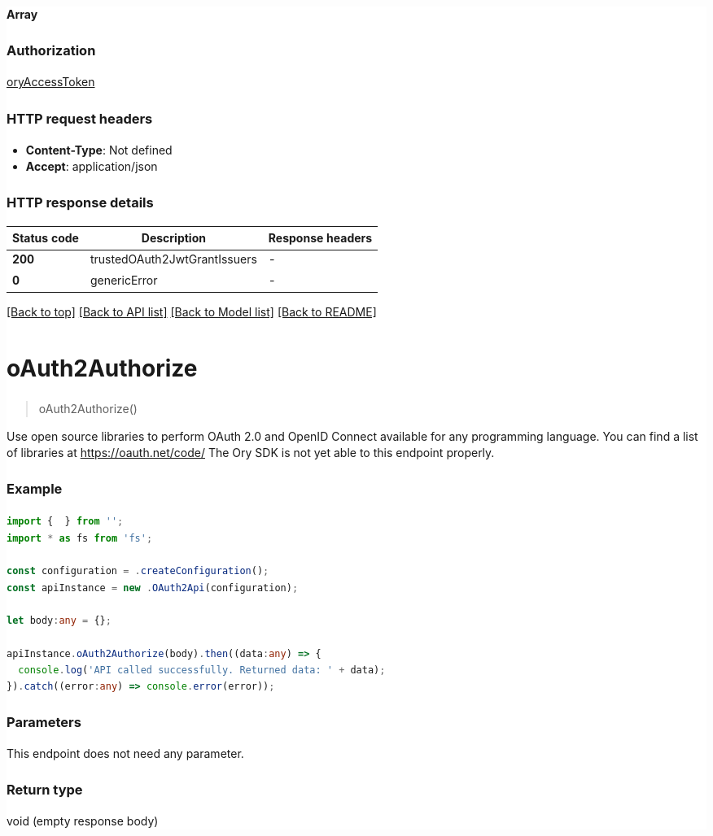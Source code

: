 **Array<TrustedOAuth2JwtGrantIssuer>**

### Authorization

[oryAccessToken](README.md#oryAccessToken)

### HTTP request headers

 - **Content-Type**: Not defined
 - **Accept**: application/json


### HTTP response details
| Status code | Description | Response headers |
|-------------|-------------|------------------|
**200** | trustedOAuth2JwtGrantIssuers |  -  |
**0** | genericError |  -  |

[[Back to top]](#) [[Back to API list]](README.md#documentation-for-api-endpoints) [[Back to Model list]](README.md#documentation-for-models) [[Back to README]](README.md)

# **oAuth2Authorize**
> oAuth2Authorize()

Use open source libraries to perform OAuth 2.0 and OpenID Connect available for any programming language. You can find a list of libraries at https://oauth.net/code/  The Ory SDK is not yet able to this endpoint properly.

### Example


```typescript
import {  } from '';
import * as fs from 'fs';

const configuration = .createConfiguration();
const apiInstance = new .OAuth2Api(configuration);

let body:any = {};

apiInstance.oAuth2Authorize(body).then((data:any) => {
  console.log('API called successfully. Returned data: ' + data);
}).catch((error:any) => console.error(error));
```


### Parameters
This endpoint does not need any parameter.


### Return type

void (empty response body)
